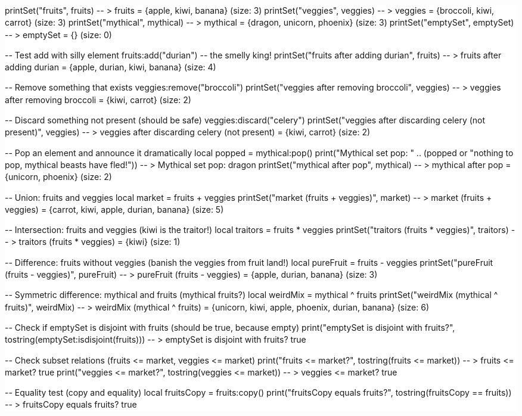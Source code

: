 printSet("fruits", fruits)  -- > fruits = {apple, kiwi, banana} (size: 3) 
printSet("veggies", veggies)  -- > veggies = {broccoli, kiwi, carrot} (size: 3) 
printSet("mythical", mythical)  -- > mythical = {dragon, unicorn, phoenix} (size: 3) 
printSet("emptySet", emptySet)  -- > emptySet = {} (size: 0) 

-- Test add with silly element
fruits:add("durian")  -- the smelly king!
printSet("fruits after adding durian", fruits)
-- > fruits after adding durian = {apple, durian, kiwi, banana} (size: 4)

-- Remove something that exists
veggies:remove("broccoli")
printSet("veggies after removing broccoli", veggies)
-- > veggies after removing broccoli = {kiwi, carrot} (size: 2)

-- Discard something not present (should be safe)
veggies:discard("celery")
printSet("veggies after discarding celery (not present)", veggies)
-- >  veggies after discarding celery (not present) = {kiwi, carrot} (size: 2) 

-- Pop an element and announce it dramatically
local popped = mythical:pop()
print("Mythical set pop: " .. (popped or "nothing to pop, mythical beasts have fled!"))
-- > Mythical set pop: dragon 
printSet("mythical after pop", mythical)
-- > mythical after pop = {unicorn, phoenix} (size: 2)

-- Union: fruits and veggies
local market = fruits + veggies
printSet("market (fruits + veggies)", market)
-- > market (fruits + veggies) = {carrot, kiwi, apple, durian, banana} (size: 5) 

-- Intersection: fruits and veggies (kiwi is the traitor!)
local traitors = fruits * veggies
printSet("traitors (fruits * veggies)", traitors)
-- > traitors (fruits * veggies) = {kiwi} (size: 1) 

-- Difference: fruits without veggies (banish the veggies from fruit land!)
local pureFruit = fruits - veggies
printSet("pureFruit (fruits - veggies)", pureFruit)
-- > pureFruit (fruits - veggies) = {apple, durian, banana} (size: 3) 

-- Symmetric difference: mythical and fruits (mythical fruits?)
local weirdMix = mythical ^ fruits
printSet("weirdMix (mythical ^ fruits)", weirdMix)
-- > weirdMix (mythical ^ fruits) = {unicorn, kiwi, apple, phoenix, durian, banana} (size: 6)

-- Check if emptySet is disjoint with fruits (should be true, because empty)
print("emptySet is disjoint with fruits?", tostring(emptySet:isdisjoint(fruits)))
-- > emptySet is disjoint with fruits? true

-- Check subset relations (fruits <= market, veggies <= market)
print("fruits <= market?", tostring(fruits <= market))  -- > fruits <= market? true 
print("veggies <= market?", tostring(veggies <= market))  -- > veggies <= market? true 

-- Equality test (copy and equality)
local fruitsCopy = fruits:copy()
print("fruitsCopy equals fruits?", tostring(fruitsCopy == fruits))  -- > fruitsCopy equals fruits? true 

